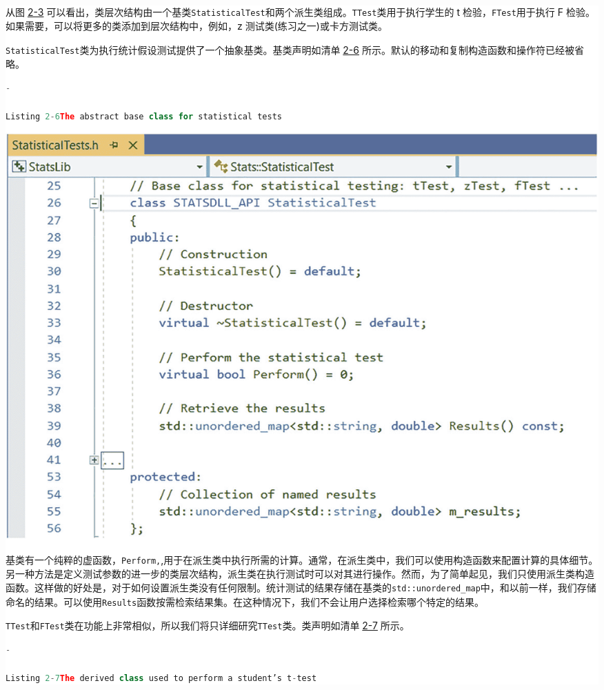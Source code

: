 从图 [2-3](#Fig3) 可以看出，类层次结构由一个基类`StatisticalTest`和两个派生类组成。`TTest`类用于执行学生的 t 检验，`FTest`用于执行 F 检验。如果需要，可以将更多的类添加到层次结构中，例如，z 测试类(练习之一)或卡方测试类。

`StatisticalTest`类为执行统计假设测试提供了一个抽象基类。基类声明如清单 [2-6](#PC6) 所示。默认的移动和复制构造函数和操作符已经被省略。

```cpp
-

Listing 2-6The abstract base class for statistical tests

```

![img/519150_1_En_2_Figf_HTML.png](img/519150_1_En_2_Figf_HTML.png)

基类有一个纯粹的虚函数，`Perform,`,用于在派生类中执行所需的计算。通常，在派生类中，我们可以使用构造函数来配置计算的具体细节。另一种方法是定义测试参数的进一步的类层次结构，派生类在执行测试时可以对其进行操作。然而，为了简单起见，我们只使用派生类构造函数。这样做的好处是，对于如何设置派生类没有任何限制。统计测试的结果存储在基类的`std::unordered_map`中，和以前一样，我们存储命名的结果。可以使用`Results`函数按需检索结果集。在这种情况下，我们不会让用户选择检索哪个特定的结果。

`TTest`和`FTest`类在功能上非常相似，所以我们将只详细研究`TTest`类。类声明如清单 [2-7](#PC7) 所示。

```cpp
-

Listing 2-7The derived class used to perform a student’s t-test

```
